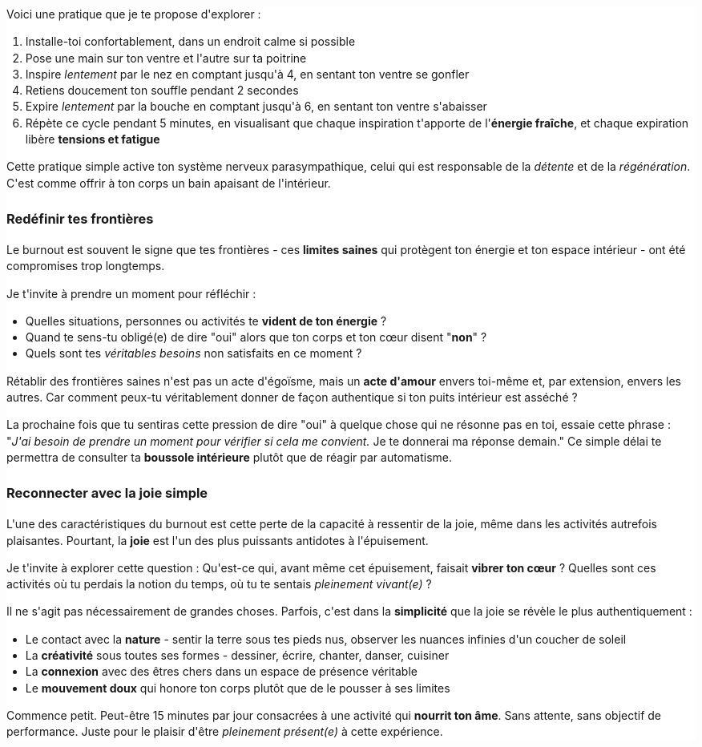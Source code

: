 Voici une pratique que je te propose d'explorer :

1. Installe-toi confortablement, dans un endroit calme si possible
2. Pose une main sur ton ventre et l'autre sur ta poitrine
3. Inspire _lentement_ par le nez en comptant jusqu'à 4, en sentant ton ventre se gonfler
4. Retiens doucement ton souffle pendant 2 secondes
5. Expire _lentement_ par la bouche en comptant jusqu'à 6, en sentant ton ventre s'abaisser
6. Répète ce cycle pendant 5 minutes, en visualisant que chaque inspiration t'apporte de l'**énergie fraîche**, et chaque expiration libère **tensions et fatigue**

Cette pratique simple active ton système nerveux parasympathique, celui qui est responsable de la _détente_ et de la _régénération_. C'est comme offrir à ton corps un bain apaisant de l'intérieur.

### Redéfinir tes frontières

Le burnout est souvent le signe que tes frontières - ces **limites saines** qui protègent ton énergie et ton espace intérieur - ont été compromises trop longtemps.

Je t'invite à prendre un moment pour réfléchir :

- Quelles situations, personnes ou activités te **vident de ton énergie** ?
- Quand te sens-tu obligé(e) de dire "oui" alors que ton corps et ton cœur disent "**non**" ?
- Quels sont tes _véritables besoins_ non satisfaits en ce moment ?

Rétablir des frontières saines n'est pas un acte d'égoïsme, mais un **acte d'amour** envers toi-même et, par extension, envers les autres. Car comment peux-tu véritablement donner de façon authentique si ton puits intérieur est asséché ?

La prochaine fois que tu sentiras cette pression de dire "oui" à quelque chose qui ne résonne pas en toi, essaie cette phrase : "_J'ai besoin de prendre un moment pour vérifier si cela me convient._ Je te donnerai ma réponse demain." Ce simple délai te permettra de consulter ta **boussole intérieure** plutôt que de réagir par automatisme.

### Reconnecter avec la joie simple

L'une des caractéristiques du burnout est cette perte de la capacité à ressentir de la joie, même dans les activités autrefois plaisantes. Pourtant, la **joie** est l'un des plus puissants antidotes à l'épuisement.

Je t'invite à explorer cette question : Qu'est-ce qui, avant même cet épuisement, faisait **vibrer ton cœur** ? Quelles sont ces activités où tu perdais la notion du temps, où tu te sentais _pleinement vivant(e)_ ?

Il ne s'agit pas nécessairement de grandes choses. Parfois, c'est dans la **simplicité** que la joie se révèle le plus authentiquement :

- Le contact avec la **nature** - sentir la terre sous tes pieds nus, observer les nuances infinies d'un coucher de soleil
- La **créativité** sous toutes ses formes - dessiner, écrire, chanter, danser, cuisiner
- La **connexion** avec des êtres chers dans un espace de présence véritable
- Le **mouvement doux** qui honore ton corps plutôt que de le pousser à ses limites

Commence petit. Peut-être 15 minutes par jour consacrées à une activité qui **nourrit ton âme**. Sans attente, sans objectif de performance. Juste pour le plaisir d'être _pleinement présent(e)_ à cette expérience.
